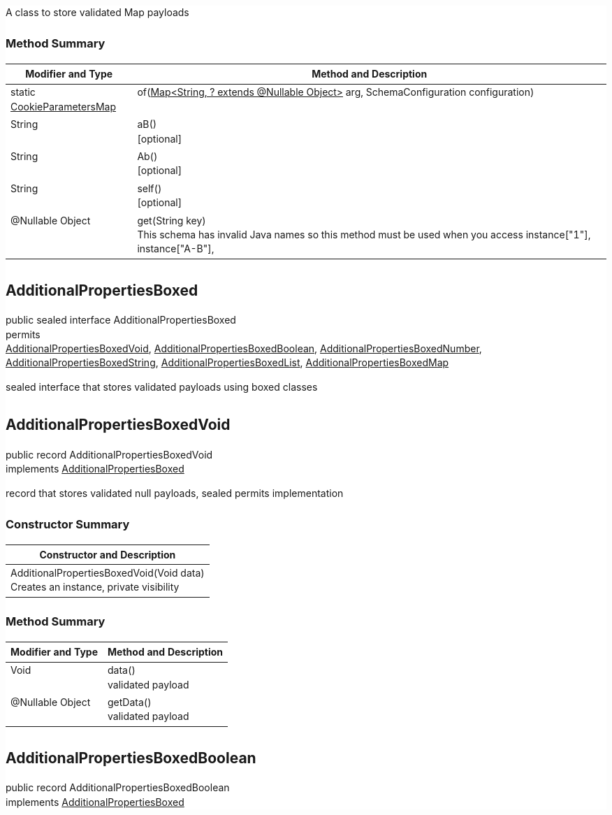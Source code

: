 A class to store validated Map payloads

### Method Summary
| Modifier and Type | Method and Description |
| ----------------- | ---------------------- |
| static [CookieParametersMap](#cookieparametersmap) | of([Map<String, ? extends @Nullable Object>](#cookieparametersmapbuilder) arg, SchemaConfiguration configuration) |
| String | aB()<br>[optional] |
| String | Ab()<br>[optional] |
| String | self()<br>[optional] |
| @Nullable Object | get(String key)<br>This schema has invalid Java names so this method must be used when you access instance["1"], instance["A-B"],  |

## AdditionalPropertiesBoxed
public sealed interface AdditionalPropertiesBoxed<br>
permits<br>
[AdditionalPropertiesBoxedVoid](#additionalpropertiesboxedvoid),
[AdditionalPropertiesBoxedBoolean](#additionalpropertiesboxedboolean),
[AdditionalPropertiesBoxedNumber](#additionalpropertiesboxednumber),
[AdditionalPropertiesBoxedString](#additionalpropertiesboxedstring),
[AdditionalPropertiesBoxedList](#additionalpropertiesboxedlist),
[AdditionalPropertiesBoxedMap](#additionalpropertiesboxedmap)

sealed interface that stores validated payloads using boxed classes

## AdditionalPropertiesBoxedVoid
public record AdditionalPropertiesBoxedVoid<br>
implements [AdditionalPropertiesBoxed](#additionalpropertiesboxed)

record that stores validated null payloads, sealed permits implementation

### Constructor Summary
| Constructor and Description |
| --------------------------- |
| AdditionalPropertiesBoxedVoid(Void data)<br>Creates an instance, private visibility |

### Method Summary
| Modifier and Type | Method and Description |
| ----------------- | ---------------------- |
| Void | data()<br>validated payload |
| @Nullable Object | getData()<br>validated payload |

## AdditionalPropertiesBoxedBoolean
public record AdditionalPropertiesBoxedBoolean<br>
implements [AdditionalPropertiesBoxed](#additionalpropertiesboxed)
